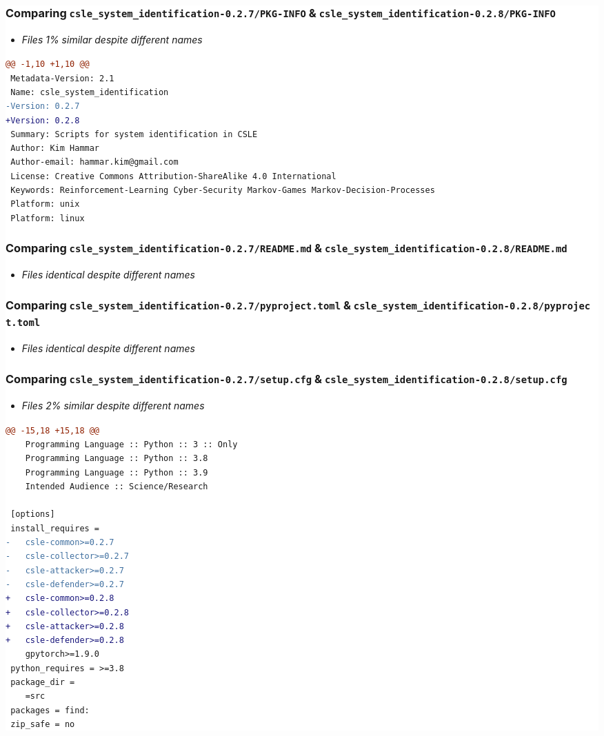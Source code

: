 ### Comparing `csle_system_identification-0.2.7/PKG-INFO` & `csle_system_identification-0.2.8/PKG-INFO`

 * *Files 1% similar despite different names*

```diff
@@ -1,10 +1,10 @@
 Metadata-Version: 2.1
 Name: csle_system_identification
-Version: 0.2.7
+Version: 0.2.8
 Summary: Scripts for system identification in CSLE
 Author: Kim Hammar
 Author-email: hammar.kim@gmail.com
 License: Creative Commons Attribution-ShareAlike 4.0 International
 Keywords: Reinforcement-Learning Cyber-Security Markov-Games Markov-Decision-Processes
 Platform: unix
 Platform: linux
```

### Comparing `csle_system_identification-0.2.7/README.md` & `csle_system_identification-0.2.8/README.md`

 * *Files identical despite different names*

### Comparing `csle_system_identification-0.2.7/pyproject.toml` & `csle_system_identification-0.2.8/pyproject.toml`

 * *Files identical despite different names*

### Comparing `csle_system_identification-0.2.7/setup.cfg` & `csle_system_identification-0.2.8/setup.cfg`

 * *Files 2% similar despite different names*

```diff
@@ -15,18 +15,18 @@
 	Programming Language :: Python :: 3 :: Only
 	Programming Language :: Python :: 3.8
 	Programming Language :: Python :: 3.9
 	Intended Audience :: Science/Research
 
 [options]
 install_requires = 
-	csle-common>=0.2.7
-	csle-collector>=0.2.7
-	csle-attacker>=0.2.7
-	csle-defender>=0.2.7
+	csle-common>=0.2.8
+	csle-collector>=0.2.8
+	csle-attacker>=0.2.8
+	csle-defender>=0.2.8
 	gpytorch>=1.9.0
 python_requires = >=3.8
 package_dir = 
 	=src
 packages = find:
 zip_safe = no
```
